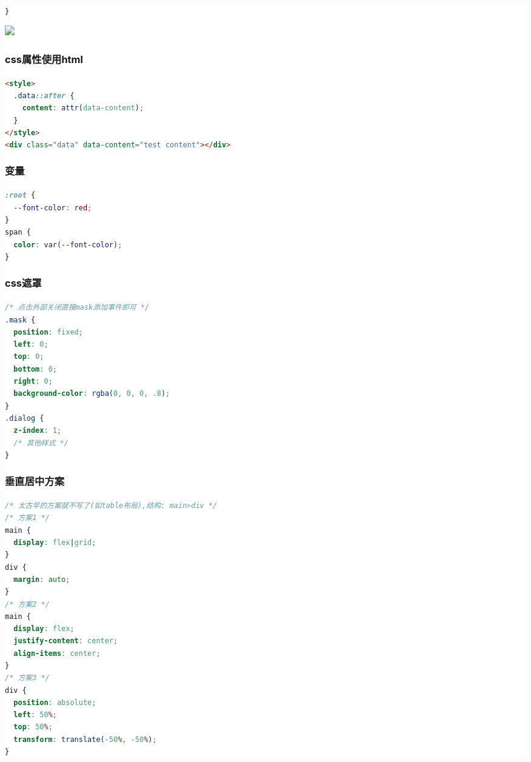 ```css
}
```
![](https://npm.elemecdn.com/picture-bed@1.0.7//cover/interview-2.png)
### css属性使用html
```html
<style>
  .data::after {
    content: attr(data-content);
  }
</style>
<div class="data" data-content="test content"></div>
```
### 变量
```css
:root {
  --font-color: red;
}
span {
  color: var(--font-color);
}
```

### css遮罩
```css
/* 点击外部关闭直接mask添加事件即可 */
.mask {
  position: fixed;
  left: 0;
  top: 0;
  bottom: 0;
  right: 0;
  background-color: rgba(0, 0, 0, .8);
}
.dialog {
  z-index: 1;
  /* 其他样式 */
}
```
### 垂直居中方案

```css
/* 太古早的方案就不写了(如table布局),结构: main>div */
/* 方案1 */
main {
  display: flex|grid;
}
div {
  margin: auto;
}
/* 方案2 */
main {
  display: flex;
  justify-content: center;
  align-items: center;
}
/* 方案3 */
div {
  position: absolute;
  left: 50%;
  top: 50%;
  transform: translate(-50%, -50%);
}
```